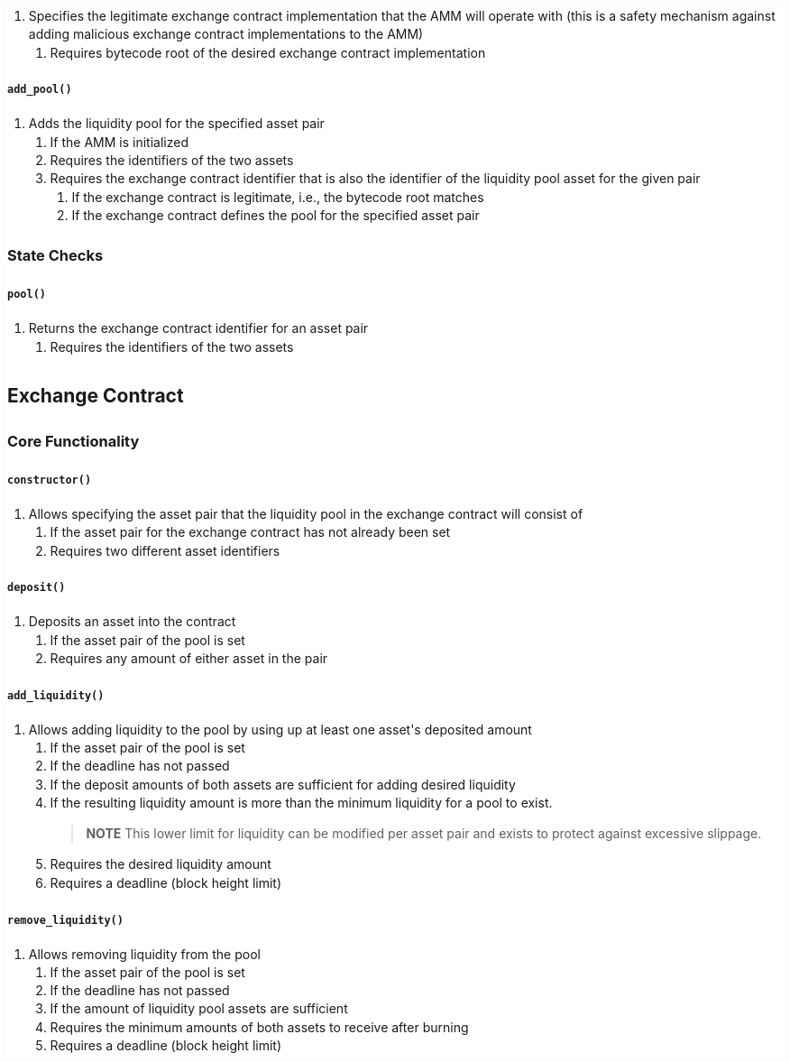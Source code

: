 1. Specifies the legitimate exchange contract implementation that the AMM will operate with (this is a safety mechanism against adding malicious exchange contract implementations to the AMM)
    1. Requires bytecode root of the desired exchange contract implementation

#### `add_pool()`
1. Adds the liquidity pool for the specified asset pair
    1. If the AMM is initialized
    2. Requires the identifiers of the two assets
    3. Requires the exchange contract identifier that is also the identifier of the liquidity pool asset for the given pair 
        1. If the exchange contract is legitimate, i.e., the bytecode root matches
        2. If the exchange contract defines the pool for the specified asset pair

### State Checks

#### `pool()`

1. Returns the exchange contract identifier for an asset pair
    1. Requires the identifiers of the two assets

## Exchange Contract

### Core Functionality 

#### `constructor()`

1. Allows specifying the asset pair that the liquidity pool in the exchange contract will consist of
    1. If the asset pair for the exchange contract has not already been set 
    2. Requires two different asset identifiers

#### `deposit()`

1. Deposits an asset into the contract
    1. If the asset pair of the pool is set 
    2. Requires any amount of either asset in the pair

#### `add_liquidity()`

1. Allows adding liquidity to the pool by using up at least one asset's deposited amount
    1. If the asset pair of the pool is set
    2. If the deadline has not passed
    3. If the deposit amounts of both assets are sufficient for adding desired liquidity
    4. If the resulting liquidity amount is more than the minimum liquidity for a pool to exist. 
        > **NOTE** This lower limit for liquidity can be modified per asset pair and exists to protect against excessive slippage.
    5. Requires the desired liquidity amount
    6. Requires a deadline (block height limit)

#### `remove_liquidity()`

1. Allows removing liquidity from the pool
    1. If the asset pair of the pool is set
    2. If the deadline has not passed
    3. If the amount of liquidity pool assets are sufficient
    4. Requires the minimum amounts of both assets to receive after burning
    5. Requires a deadline (block height limit)
